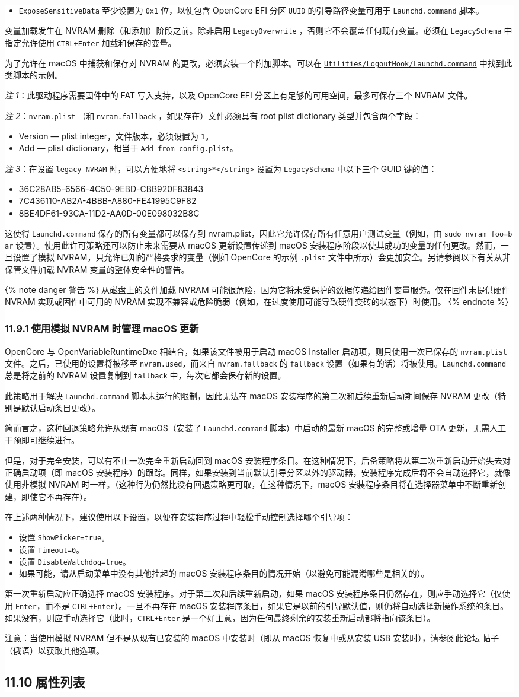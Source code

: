 - `ExposeSensitiveData` 至少设置为 `0x1` 位，以使包含 OpenCore EFI 分区 `UUID` 的引导路径变量可用于 `Launchd.command` 脚本。

变量加载发生在 NVRAM 删除（和添加）阶段之前。除非启用 `LegacyOverwrite` ，否则它不会覆盖任何现有变量。必须在 `LegacySchema` 中指定允许使用 `CTRL+Enter` 加载和保存的变量。

为了允许在 macOS 中捕获和保存对 NVRAM 的更改，必须安装一个附加脚本。可以在 [`Utilities/LogoutHook/Launchd.command`](https://github.com/acidanthera/OpenCorePkg/blob/master/Utilities/LogoutHook/Launchd.command) 中找到此类脚本的示例。

*注 1*：此驱动程序需要固件中的 FAT 写入支持，以及 OpenCore EFI 分区上有足够的可用空间，最多可保存三个 NVRAM 文件。

*注 2*：`nvram.plist` （和 `nvram.fallback` ，如果存在）文件必须具有 root plist dictionary 类型并包含两个字段：

- Version — plist integer，文件版本，必须设置为 `1`。
- Add — plist dictionary，相当于 `Add from config.plist`。

*注 3*：在设置 `legacy NVRAM` 时，可以方便地将 `<string>*</string>` 设置为 `LegacySchema` 中以下三个 GUID 键的值：

- 36C28AB5-6566-4C50-9EBD-CBB920F83843
- 7C436110-AB2A-4BBB-A880-FE41995C9F82
- 8BE4DF61-93CA-11D2-AA0D-00E098032B8C

这使得 `Launchd.command` 保存的所有变量都可以保存到 nvram.plist，因此它允许保存所有任意用户测试变量（例如，由 `sudo nvram foo=bar` 设置）。使用此许可策略还可以防止未来需要从 macOS 更新设置传递到 macOS 安装程序阶段以使其成功的变量的任何更改。然而，一旦设置了模拟 NVRAM，只允许已知的严格要求的变量（例如 OpenCore 的示例 `.plist` 文件中所示）会更加安全。另请参阅以下有关从非保管文件加载 NVRAM 变量的整体安全性的警告。

{% note danger 警告 %}
从磁盘上的文件加载 NVRAM 可能很危险，因为它将未受保护的数据传递给固件变量服务。仅在固件未提供硬件 NVRAM 实现或固件中可用的 NVRAM 实现不兼容或危险脆弱（例如，在过度使用可能导致硬件变砖的状态下）时使用。
{% endnote %}

### 11.9.1 使用模拟 NVRAM 时管理 macOS 更新
OpenCore 与 OpenVariableRuntimeDxe 相结合，如果该文件被用于启动 macOS Installer 启动项，则只使用一次已保存的 `nvram.plist` 文件。之后，已使用的设置将被移至 `nvram.used`，而来自 `nvram.fallback` 的 `fallback` 设置（如果有的话）将被使用。`Launchd.command` 总是将之前的 NVRAM 设置复制到 `fallback` 中，每次它都会保存新的设置。

此策略用于解决 `Launchd.command` 脚本未运行的限制，因此无法在 macOS 安装程序的第二次和后续重新启动期间保存 NVRAM 更改（特别是默认启动条目更改）。

简而言之，这种回退策略允许从现有 macOS（安装了 `Launchd.command` 脚本）中启动的最新 macOS 的完整或增量 OTA 更新，无需人工干预即可继续进行。

但是，对于完全安装，可以有不止一次完全重新启动回到 macOS 安装程序条目。在这种情况下，后备策略将从第二次重新启动开始失去对正确启动项（即 macOS 安装程序）的跟踪。同样，如果安装到当前默认引导分区以外的驱动器，安装程序完成后将不会自动选择它，就像使用非模拟 NVRAM 时一样。（这种行为仍然比没有回退策略更可取，在这种情况下，macOS 安装程序条目将在选择器菜单中不断重新创建，即使它不再存在）。

在上述两种情况下，建议使用以下设置，以便在安装程序过程中轻松手动控制选择哪个引导项：

- 设置 `ShowPicker=true`。
- 设置 `Timeout=0`。
- 设置 `DisableWatchdog=true`。
- 如果可能，请从启动菜单中没有其他挂起的 macOS 安装程序条目的情况开始（以避免可能混淆哪些是相关的）。

第一次重新启动应正确选择 macOS 安装程序。对于第二次和后续重新启动，如果 macOS 安装程序条目仍然存在，则应手动选择它（仅使用 `Enter`，而不是 `CTRL+Enter`）。一旦不再存在 macOS 安装程序条目，如果它是以前的引导默认值，则仍将自动选择新操作系统的条目。如果没有，则应手动选择它（此时，`CTRL+Enter` 是一个好主意，因为任何最终剩余的安装重新启动都将指向该条目）。

注意：当使用模拟 NVRAM 但不是从现有已安装的 macOS 中安装时（即从 macOS 恢复中或从安装 USB 安装时），请参阅此论坛 [帖子](https://applelife.ru/threads/ustanovka-macos-big-sur-11-na-intel-pc.2945052/page-393#post-916248)（俄语）以获取其他选项。

## 11.10 属性列表
